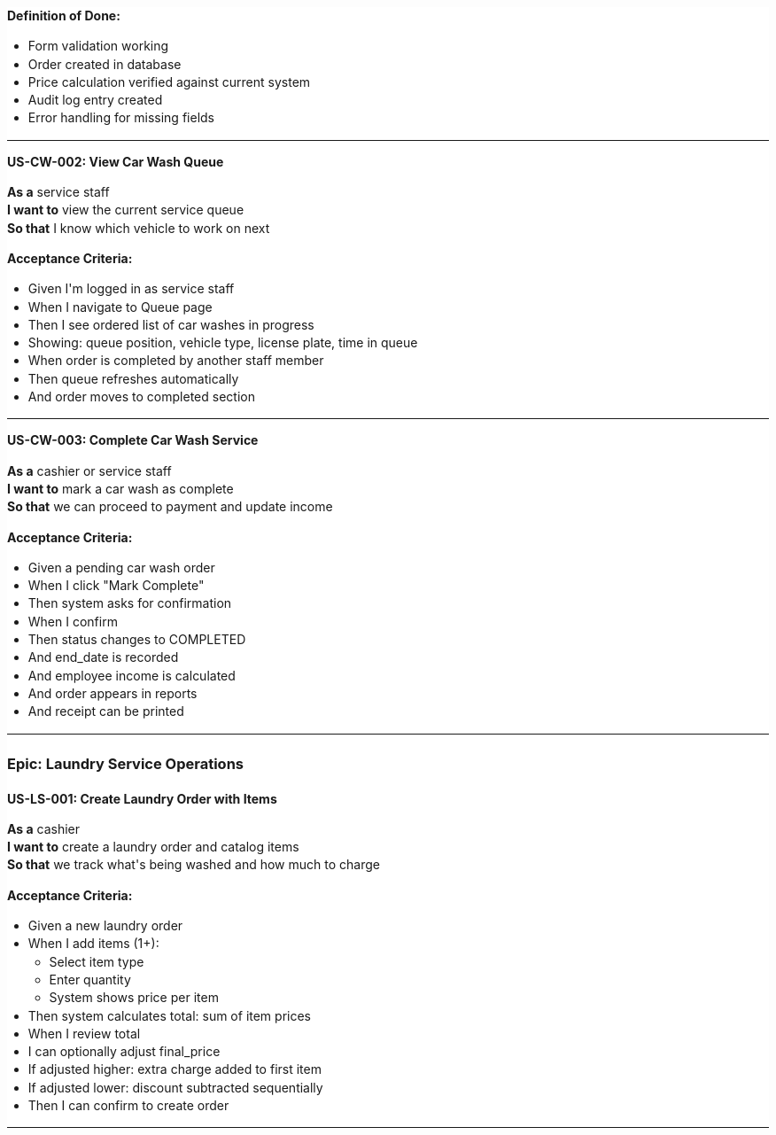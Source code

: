 **Definition of Done:**
- Form validation working
- Order created in database
- Price calculation verified against current system
- Audit log entry created
- Error handling for missing fields

---

**US-CW-002: View Car Wash Queue**

**As a** service staff  
**I want to** view the current service queue  
**So that** I know which vehicle to work on next

**Acceptance Criteria:**
- Given I'm logged in as service staff
- When I navigate to Queue page
- Then I see ordered list of car washes in progress
- Showing: queue position, vehicle type, license plate, time in queue
- When order is completed by another staff member
- Then queue refreshes automatically
- And order moves to completed section

---

**US-CW-003: Complete Car Wash Service**

**As a** cashier or service staff  
**I want to** mark a car wash as complete  
**So that** we can proceed to payment and update income

**Acceptance Criteria:**
- Given a pending car wash order
- When I click "Mark Complete"
- Then system asks for confirmation
- When I confirm
- Then status changes to COMPLETED
- And end_date is recorded
- And employee income is calculated
- And order appears in reports
- And receipt can be printed

---

### Epic: Laundry Service Operations

**US-LS-001: Create Laundry Order with Items**

**As a** cashier  
**I want to** create a laundry order and catalog items  
**So that** we track what's being washed and how much to charge

**Acceptance Criteria:**
- Given a new laundry order
- When I add items (1+):
  - Select item type
  - Enter quantity
  - System shows price per item
- Then system calculates total: sum of item prices
- When I review total
- I can optionally adjust final_price
- If adjusted higher: extra charge added to first item
- If adjusted lower: discount subtracted sequentially
- Then I can confirm to create order

---